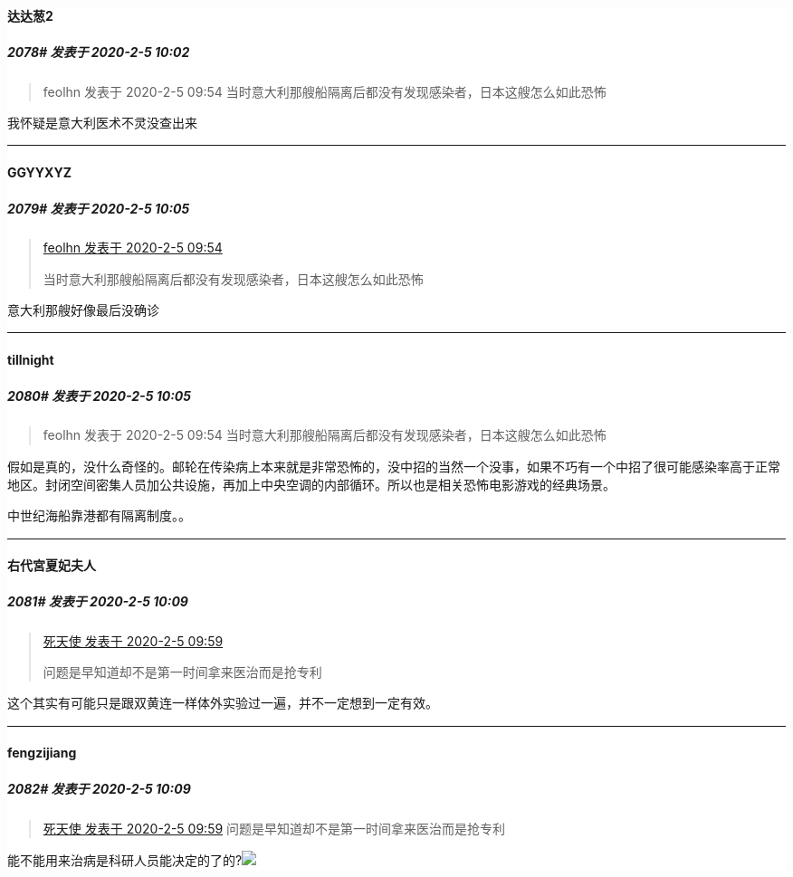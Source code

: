 ####  达达葱2  
##### 2078#       发表于 2020-2-5 10:02


<blockquote>feolhn 发表于 2020-2-5 09:54
当时意大利那艘船隔离后都没有发现感染者，日本这艘怎么如此恐怖</blockquote>
我怀疑是意大利医术不灵没查出来


-----

####  GGYYXYZ  
##### 2079#       发表于 2020-2-5 10:05


<blockquote><a href="httphttps://bbs.saraba1st.com/2b/forum.php?mod=redirect&amp;goto=findpost&amp;pid=46330699&amp;ptid=1911928" target="_blank">feolhn 发表于 2020-2-5 09:54</a>

当时意大利那艘船隔离后都没有发现感染者，日本这艘怎么如此恐怖</blockquote>
意大利那艘好像最后没确诊


-----

####  tillnight  
##### 2080#       发表于 2020-2-5 10:05


<blockquote>feolhn 发表于 2020-2-5 09:54
当时意大利那艘船隔离后都没有发现感染者，日本这艘怎么如此恐怖</blockquote>
假如是真的，没什么奇怪的。邮轮在传染病上本来就是非常恐怖的，没中招的当然一个没事，如果不巧有一个中招了很可能感染率高于正常地区。封闭空间密集人员加公共设施，再加上中央空调的内部循环。所以也是相关恐怖电影游戏的经典场景。

中世纪海船靠港都有隔离制度。。


-----

####  右代宮夏妃夫人  
##### 2081#       发表于 2020-2-5 10:09


<blockquote><a href="httphttps://bbs.saraba1st.com/2b/forum.php?mod=redirect&amp;goto=findpost&amp;pid=46330730&amp;ptid=1911928" target="_blank">死天使 发表于 2020-2-5 09:59</a>

问题是早知道却不是第一时间拿来医治而是抢专利</blockquote>
这个其实有可能只是跟双黄连一样体外实验过一遍，并不一定想到一定有效。


-----

####  fengzijiang  
##### 2082#       发表于 2020-2-5 10:09


<blockquote><a href="httphttps://bbs.saraba1st.com/2b/forum.php?mod=redirect&amp;goto=findpost&amp;pid=46330730&amp;ptid=1911928" target="_blank">死天使 发表于 2020-2-5 09:59</a>
问题是早知道却不是第一时间拿来医治而是抢专利</blockquote>
能不能用来治病是科研人员能决定的了的?<img src="https://static.saraba1st.com/image/smiley/face2017/002.png" referrerpolicy="no-referrer">

